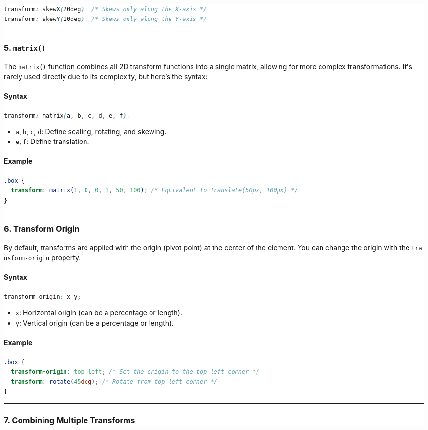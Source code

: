 ```css
transform: skewX(20deg); /* Skews only along the X-axis */
transform: skewY(10deg); /* Skews only along the Y-axis */
```

---

### 5. **`matrix()`**

The `matrix()` function combines all 2D transform functions into a single matrix, allowing for more complex transformations. It's rarely used directly due to its complexity, but here’s the syntax:

#### Syntax

```css
transform: matrix(a, b, c, d, e, f);
```

- `a`, `b`, `c`, `d`: Define scaling, rotating, and skewing.
- `e`, `f`: Define translation.

#### Example

```css
.box {
  transform: matrix(1, 0, 0, 1, 50, 100); /* Equivalent to translate(50px, 100px) */
}
```

---

### 6. **Transform Origin**

By default, transforms are applied with the origin (pivot point) at the center of the element. You can change the origin with the `transform-origin` property.

#### Syntax

```css
transform-origin: x y;
```

- `x`: Horizontal origin (can be a percentage or length).
- `y`: Vertical origin (can be a percentage or length).

#### Example

```css
.box {
  transform-origin: top left; /* Set the origin to the top-left corner */
  transform: rotate(45deg); /* Rotate from top-left corner */
}
```

---

### 7. **Combining Multiple Transforms**
